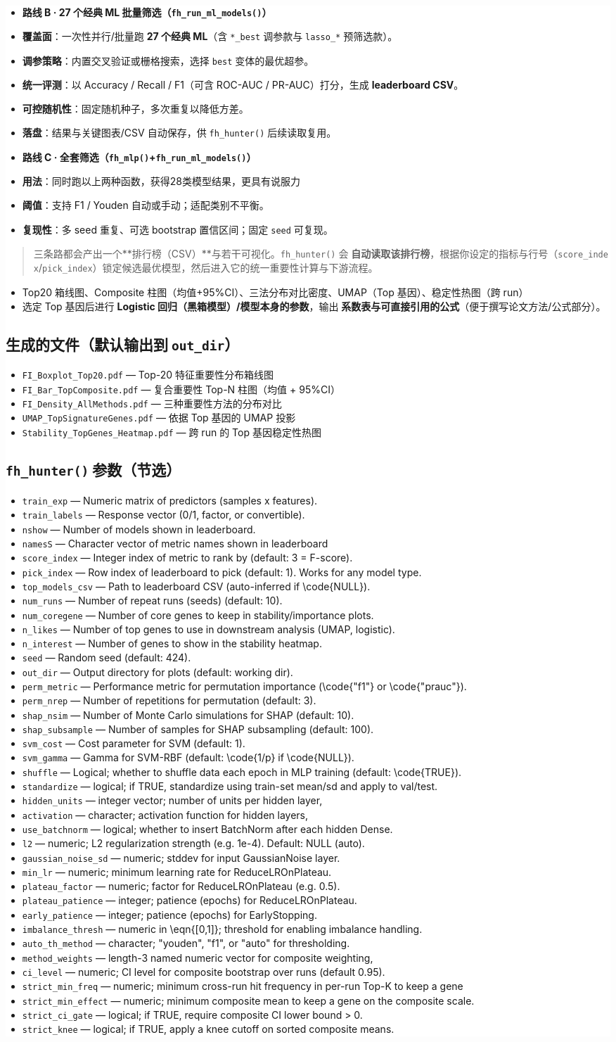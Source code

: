 - **路线 B · 27 个经典 ML 批量筛选（`fh_run_ml_models()`）**  
- **覆盖面**：一次性并行/批量跑 **27 个经典 ML**（含 `*_best` 调参款与 `lasso_*` 预筛选款）。
- **调参策略**：内置交叉验证或栅格搜索，选择 `best` 变体的最优超参。
- **统一评测**：以 Accuracy / Recall / F1（可含 ROC-AUC / PR-AUC）打分，生成 **leaderboard CSV**。
- **可控随机性**：固定随机种子，多次重复以降低方差。
- **落盘**：结果与关键图表/CSV 自动保存，供 `fh_hunter()` 后续读取复用。

- **路线 C · 全套筛选（`fh_mlp()`+`fh_run_ml_models()`）**  
- **用法**：同时跑以上两种函数，获得28类模型结果，更具有说服力
- **阈值**：支持 F1 / Youden 自动或手动；适配类别不平衡。
- **复现性**：多 seed 重复、可选 bootstrap 置信区间；固定 `seed` 可复现。

> 三条路都会产出一个**排行榜（CSV）**与若干可视化。`fh_hunter()` 会 **自动读取该排行榜**，根据你设定的指标与行号（`score_index`/`pick_index`）锁定候选最优模型，然后进入它的统一重要性计算与下游流程。

   - Top20 箱线图、Composite 柱图（均值+95%CI）、三法分布对比密度、UMAP（Top 基因）、稳定性热图（跨 run）  
   - 选定 Top 基因后进行 **Logistic 回归（黑箱模型）/模型本身的参数**，输出 **系数表与可直接引用的公式**（便于撰写论文方法/公式部分）。

## 生成的文件（默认输出到 `out_dir`）
- `FI_Boxplot_Top20.pdf` — Top-20 特征重要性分布箱线图  
- `FI_Bar_TopComposite.pdf` — 复合重要性 Top-N 柱图（均值 + 95%CI）  
- `FI_Density_AllMethods.pdf` — 三种重要性方法的分布对比  
- `UMAP_TopSignatureGenes.pdf` — 依据 Top 基因的 UMAP 投影  
- `Stability_TopGenes_Heatmap.pdf` — 跨 run 的 Top 基因稳定性热图  

## `fh_hunter()` 参数（节选）
- `train_exp` — Numeric matrix of predictors (samples x features).
- `train_labels` — Response vector (0/1, factor, or convertible).
- `nshow` — Number of models shown in leaderboard.
- `namesS` — Character vector of metric names shown in leaderboard
- `score_index` — Integer index of metric to rank by (default: 3 = F-score).
- `pick_index` — Row index of leaderboard to pick (default: 1). Works for any model type.
- `top_models_csv` — Path to leaderboard CSV (auto-inferred if \code{NULL}).
- `num_runs` — Number of repeat runs (seeds) (default: 10).
- `num_coregene` — Number of core genes to keep in stability/importance plots.
- `n_likes` — Number of top genes to use in downstream analysis (UMAP, logistic).
- `n_interest` — Number of genes to show in the stability heatmap.
- `seed` — Random seed (default: 424).
- `out_dir` — Output directory for plots (default: working dir).
- `perm_metric` — Performance metric for permutation importance (\code{"f1"} or \code{"prauc"}).
- `perm_nrep` — Number of repetitions for permutation (default: 3).
- `shap_nsim` — Number of Monte Carlo simulations for SHAP (default: 10).
- `shap_subsample` — Number of samples for SHAP subsampling (default: 100).
- `svm_cost` — Cost parameter for SVM (default: 1).
- `svm_gamma` — Gamma for SVM-RBF (default: \code{1/p} if \code{NULL}).
- `shuffle` — Logical; whether to shuffle data each epoch in MLP training (default: \code{TRUE}).
- `standardize` — logical; if TRUE, standardize using train-set mean/sd and apply to val/test.
- `hidden_units` — integer vector; number of units per hidden layer,
- `activation` — character; activation function for hidden layers,
- `use_batchnorm` — logical; whether to insert BatchNorm after each hidden Dense.
- `l2` — numeric; L2 regularization strength (e.g. 1e-4). Default: NULL (auto).
- `gaussian_noise_sd` — numeric; stddev for input GaussianNoise layer.
- `min_lr` — numeric; minimum learning rate for ReduceLROnPlateau.
- `plateau_factor` — numeric; factor for ReduceLROnPlateau (e.g. 0.5).
- `plateau_patience` — integer; patience (epochs) for ReduceLROnPlateau.
- `early_patience` — integer; patience (epochs) for EarlyStopping.
- `imbalance_thresh` — numeric in \eqn{[0,1]}; threshold for enabling imbalance handling.
- `auto_th_method` — character; "youden", "f1", or "auto" for thresholding.
- `method_weights` — length-3 named numeric vector for composite weighting,
- `ci_level` — numeric; CI level for composite bootstrap over runs (default 0.95).
- `strict_min_freq` — numeric; minimum cross-run hit frequency in per-run Top-K to keep a gene
- `strict_min_effect` — numeric; minimum composite mean to keep a gene on the composite scale.
- `strict_ci_gate` — logical; if TRUE, require composite CI lower bound > 0.
- `strict_knee` — logical; if TRUE, apply a knee cutoff on sorted composite means.